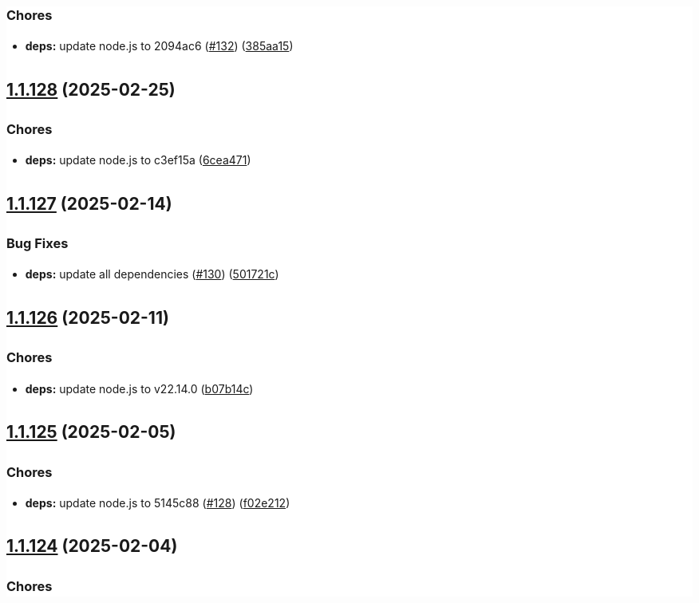 ### Chores

* **deps:** update node.js to 2094ac6 ([#132](https://github.com/juancarlosjr97/apollo-graphql-federation-2-entities-example/issues/132)) ([385aa15](https://github.com/juancarlosjr97/apollo-graphql-federation-2-entities-example/commit/385aa151ef068719af164947d623a9f709fa5ec2))

## [1.1.128](https://github.com/juancarlosjr97/apollo-graphql-federation-2-entities-example/compare/1.1.127...1.1.128) (2025-02-25)

### Chores

* **deps:** update node.js to c3ef15a ([6cea471](https://github.com/juancarlosjr97/apollo-graphql-federation-2-entities-example/commit/6cea47189f6cb006cc21084e7fe56c32e5221821))

## [1.1.127](https://github.com/juancarlosjr97/apollo-graphql-federation-2-entities-example/compare/1.1.126...1.1.127) (2025-02-14)

### Bug Fixes

* **deps:** update all dependencies ([#130](https://github.com/juancarlosjr97/apollo-graphql-federation-2-entities-example/issues/130)) ([501721c](https://github.com/juancarlosjr97/apollo-graphql-federation-2-entities-example/commit/501721cdab6d738af504d62713db0f502c998f55))

## [1.1.126](https://github.com/juancarlosjr97/apollo-graphql-federation-2-entities-example/compare/1.1.125...1.1.126) (2025-02-11)

### Chores

* **deps:** update node.js to v22.14.0 ([b07b14c](https://github.com/juancarlosjr97/apollo-graphql-federation-2-entities-example/commit/b07b14c8fc17b06d1ab40a2e198c478eb9d4883c))

## [1.1.125](https://github.com/juancarlosjr97/apollo-graphql-federation-2-entities-example/compare/1.1.124...1.1.125) (2025-02-05)

### Chores

* **deps:** update node.js to 5145c88 ([#128](https://github.com/juancarlosjr97/apollo-graphql-federation-2-entities-example/issues/128)) ([f02e212](https://github.com/juancarlosjr97/apollo-graphql-federation-2-entities-example/commit/f02e212b26e92d748783d7fcd76a20e467050991))

## [1.1.124](https://github.com/juancarlosjr97/apollo-graphql-federation-2-entities-example/compare/1.1.123...1.1.124) (2025-02-04)

### Chores
